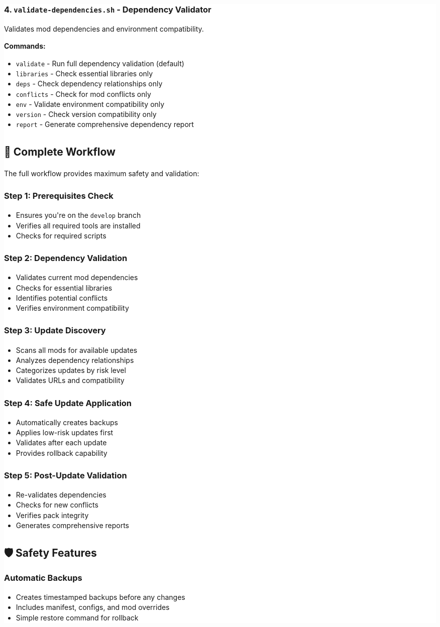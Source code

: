 ### 4. `validate-dependencies.sh` - Dependency Validator
Validates mod dependencies and environment compatibility.

**Commands:**
- `validate` - Run full dependency validation (default)
- `libraries` - Check essential libraries only
- `deps` - Check dependency relationships only
- `conflicts` - Check for mod conflicts only
- `env` - Validate environment compatibility only
- `version` - Check version compatibility only
- `report` - Generate comprehensive dependency report

## 🔧 Complete Workflow

The full workflow provides maximum safety and validation:

### Step 1: Prerequisites Check
- Ensures you're on the `develop` branch
- Verifies all required tools are installed
- Checks for required scripts

### Step 2: Dependency Validation
- Validates current mod dependencies
- Checks for essential libraries
- Identifies potential conflicts
- Verifies environment compatibility

### Step 3: Update Discovery
- Scans all mods for available updates
- Analyzes dependency relationships
- Categorizes updates by risk level
- Validates URLs and compatibility

### Step 4: Safe Update Application
- Automatically creates backups
- Applies low-risk updates first
- Validates after each update
- Provides rollback capability

### Step 5: Post-Update Validation
- Re-validates dependencies
- Checks for new conflicts
- Verifies pack integrity
- Generates comprehensive reports

## 🛡️ Safety Features

### Automatic Backups
- Creates timestamped backups before any changes
- Includes manifest, configs, and mod overrides
- Simple restore command for rollback
